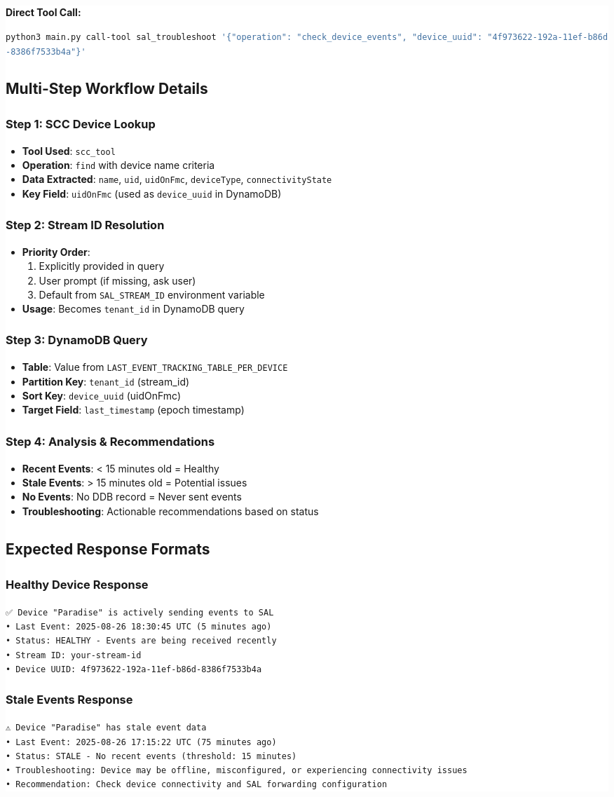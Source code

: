 **Direct Tool Call:**
```bash
python3 main.py call-tool sal_troubleshoot '{"operation": "check_device_events", "device_uuid": "4f973622-192a-11ef-b86d-8386f7533b4a"}'
```

## Multi-Step Workflow Details

### Step 1: SCC Device Lookup
- **Tool Used**: `scc_tool`
- **Operation**: `find` with device name criteria
- **Data Extracted**: `name`, `uid`, `uidOnFmc`, `deviceType`, `connectivityState`
- **Key Field**: `uidOnFmc` (used as `device_uuid` in DynamoDB)

### Step 2: Stream ID Resolution
- **Priority Order**:
  1. Explicitly provided in query
  2. User prompt (if missing, ask user)
  3. Default from `SAL_STREAM_ID` environment variable
- **Usage**: Becomes `tenant_id` in DynamoDB query

### Step 3: DynamoDB Query
- **Table**: Value from `LAST_EVENT_TRACKING_TABLE_PER_DEVICE`
- **Partition Key**: `tenant_id` (stream_id)
- **Sort Key**: `device_uuid` (uidOnFmc)
- **Target Field**: `last_timestamp` (epoch timestamp)

### Step 4: Analysis & Recommendations
- **Recent Events**: < 15 minutes old = Healthy
- **Stale Events**: > 15 minutes old = Potential issues
- **No Events**: No DDB record = Never sent events
- **Troubleshooting**: Actionable recommendations based on status

## Expected Response Formats

### Healthy Device Response
```
✅ Device "Paradise" is actively sending events to SAL
• Last Event: 2025-08-26 18:30:45 UTC (5 minutes ago)
• Status: HEALTHY - Events are being received recently
• Stream ID: your-stream-id
• Device UUID: 4f973622-192a-11ef-b86d-8386f7533b4a
```

### Stale Events Response
```
⚠️ Device "Paradise" has stale event data
• Last Event: 2025-08-26 17:15:22 UTC (75 minutes ago)
• Status: STALE - No recent events (threshold: 15 minutes)
• Troubleshooting: Device may be offline, misconfigured, or experiencing connectivity issues
• Recommendation: Check device connectivity and SAL forwarding configuration
```
